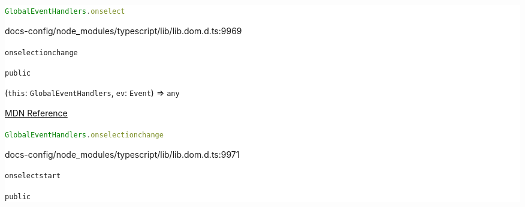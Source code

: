 </td>
<td>

```ts
GlobalEventHandlers.onselect
```

</td>
<td>

docs-config/node\_modules/typescript/lib/lib.dom.d.ts:9969

</td>
</tr>
<tr>
<td>

<a id="onselectionchange"></a> `onselectionchange`

</td>
<td>

`public`

</td>
<td>

(`this`: `GlobalEventHandlers`, `ev`: `Event`) => `any`

</td>
<td>

[MDN Reference](https://developer.mozilla.org/docs/Web/API/Document/selectionchange_event)

</td>
<td>

```ts
GlobalEventHandlers.onselectionchange
```

</td>
<td>

docs-config/node\_modules/typescript/lib/lib.dom.d.ts:9971

</td>
</tr>
<tr>
<td>

<a id="onselectstart"></a> `onselectstart`

</td>
<td>

`public`

</td>
<td>
